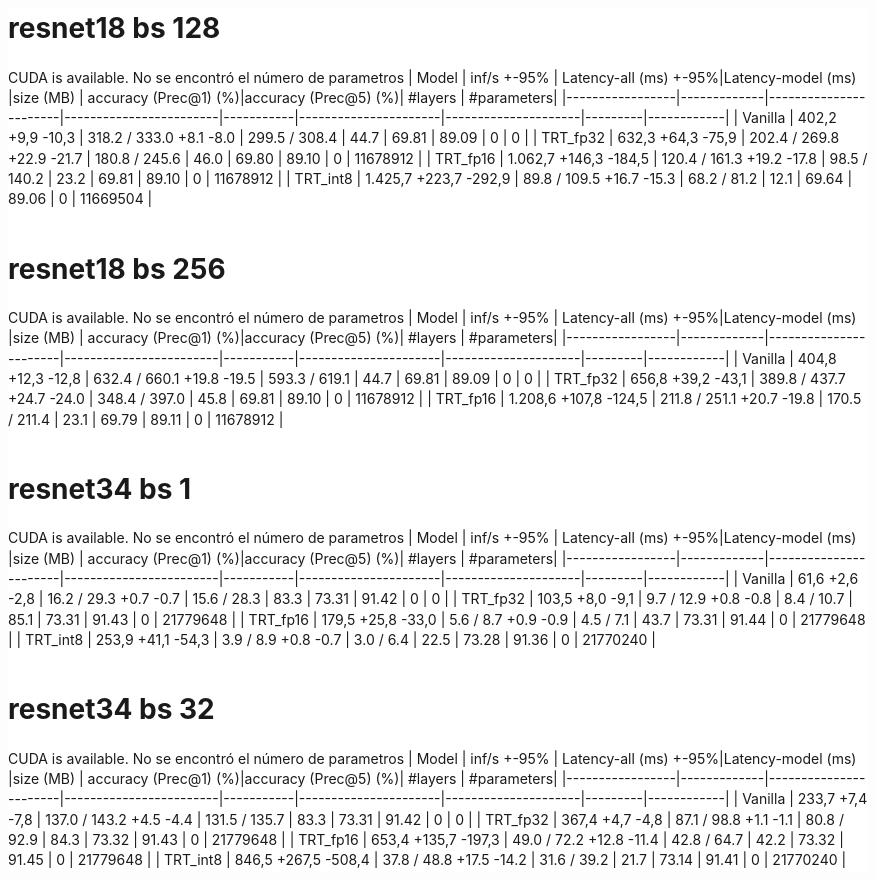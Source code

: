 # resnet18 bs 128
 
CUDA is available.
No se encontró el número de parametros
|  Model          | inf/s +-95% | Latency-all (ms) +-95%|Latency-model (ms) |size (MB)  | accuracy (Prec@1) (%)|accuracy (Prec@5) (%)| #layers | #parameters|
|-----------------|-------------|-----------------------|------------------------|-----------|----------------------|---------------------|---------|------------|
| Vanilla         |  402,2  +9,9 -10,3 | 318.2 / 333.0   +8.1 -8.0 |  299.5 / 308.4   |  44.7      | 69.81                | 89.09               | 0       | 0          |
| TRT_fp32        |  632,3  +64,3 -75,9 | 202.4 / 269.8   +22.9 -21.7 |  180.8 / 245.6   |  46.0      | 69.80                | 89.10               | 0       | 11678912   |
| TRT_fp16        |  1.062,7  +146,3 -184,5 | 120.4 / 161.3   +19.2 -17.8 |   98.5 / 140.2   |  23.2      | 69.81                | 89.10               | 0       | 11678912   |
| TRT_int8        |  1.425,7  +223,7 -292,9 |  89.8 / 109.5   +16.7 -15.3 |   68.2 / 81.2    |  12.1      | 69.64                | 89.06               | 0       | 11669504   |
 
# resnet18 bs 256
 
CUDA is available.
No se encontró el número de parametros
|  Model          | inf/s +-95% | Latency-all (ms) +-95%|Latency-model (ms) |size (MB)  | accuracy (Prec@1) (%)|accuracy (Prec@5) (%)| #layers | #parameters|
|-----------------|-------------|-----------------------|------------------------|-----------|----------------------|---------------------|---------|------------|
| Vanilla         |  404,8  +12,3 -12,8 | 632.4 / 660.1   +19.8 -19.5 |  593.3 / 619.1   |  44.7      | 69.81                | 89.09               | 0       | 0          |
| TRT_fp32        |  656,8  +39,2 -43,1 | 389.8 / 437.7   +24.7 -24.0 |  348.4 / 397.0   |  45.8      | 69.81                | 89.10               | 0       | 11678912   |
| TRT_fp16        |  1.208,6  +107,8 -124,5 | 211.8 / 251.1   +20.7 -19.8 |  170.5 / 211.4   |  23.1      | 69.79                | 89.11               | 0       | 11678912   |
 
# resnet34 bs 1
 
CUDA is available.
No se encontró el número de parametros
|  Model          | inf/s +-95% | Latency-all (ms) +-95%|Latency-model (ms) |size (MB)  | accuracy (Prec@1) (%)|accuracy (Prec@5) (%)| #layers | #parameters|
|-----------------|-------------|-----------------------|------------------------|-----------|----------------------|---------------------|---------|------------|
| Vanilla         |  61,6  +2,6 -2,8 |  16.2 / 29.3    +0.7 -0.7 |   15.6 / 28.3    |  83.3      | 73.31                | 91.42               | 0       | 0          |
| TRT_fp32        |  103,5  +8,0 -9,1 |   9.7 / 12.9    +0.8 -0.8 |    8.4 / 10.7    |  85.1      | 73.31                | 91.43               | 0       | 21779648   |
| TRT_fp16        |  179,5  +25,8 -33,0 |   5.6 / 8.7     +0.9 -0.9 |    4.5 / 7.1     |  43.7      | 73.31                | 91.44               | 0       | 21779648   |
| TRT_int8        |  253,9  +41,1 -54,3 |   3.9 / 8.9     +0.8 -0.7 |    3.0 / 6.4     |  22.5      | 73.28                | 91.36               | 0       | 21770240   |
 
# resnet34 bs 32
 
CUDA is available.
No se encontró el número de parametros
|  Model          | inf/s +-95% | Latency-all (ms) +-95%|Latency-model (ms) |size (MB)  | accuracy (Prec@1) (%)|accuracy (Prec@5) (%)| #layers | #parameters|
|-----------------|-------------|-----------------------|------------------------|-----------|----------------------|---------------------|---------|------------|
| Vanilla         |  233,7  +7,4 -7,8 | 137.0 / 143.2   +4.5 -4.4 |  131.5 / 135.7   |  83.3      | 73.31                | 91.42               | 0       | 0          |
| TRT_fp32        |  367,4  +4,7 -4,8 |  87.1 / 98.8    +1.1 -1.1 |   80.8 / 92.9    |  84.3      | 73.32                | 91.43               | 0       | 21779648   |
| TRT_fp16        |  653,4  +135,7 -197,3 |  49.0 / 72.2    +12.8 -11.4 |   42.8 / 64.7    |  42.2      | 73.32                | 91.45               | 0       | 21779648   |
| TRT_int8        |  846,5  +267,5 -508,4 |  37.8 / 48.8    +17.5 -14.2 |   31.6 / 39.2    |  21.7      | 73.14                | 91.41               | 0       | 21770240   |
 